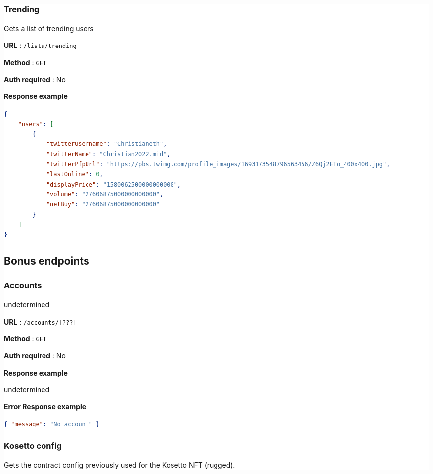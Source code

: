 ```json
```

### Trending

Gets a list of trending users

**URL** : `/lists/trending`

**Method** : `GET`

**Auth required** : No

**Response example**

```json
{
    "users": [
        {
            "twitterUsername": "Christianeth",
            "twitterName": "Christian2022.mid",
            "twitterPfpUrl": "https://pbs.twimg.com/profile_images/1693173548796563456/Z6Qj2ETo_400x400.jpg",
            "lastOnline": 0,
            "displayPrice": "1580062500000000000",
            "volume": "27606875000000000000",
            "netBuy": "27606875000000000000"
        }
    ]
}
```

## Bonus endpoints

### Accounts

undetermined

**URL** : `/accounts/[???]`

**Method** : `GET`

**Auth required** : No

**Response example**

undetermined

**Error Response example**

```json
{ "message": "No account" }
```

### Kosetto config

Gets the contract config previously used for the Kosetto NFT (rugged).
